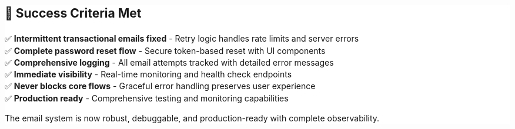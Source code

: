 ## 🎉 Success Criteria Met

✅ **Intermittent transactional emails fixed** - Retry logic handles rate limits and server errors  
✅ **Complete password reset flow** - Secure token-based reset with UI components  
✅ **Comprehensive logging** - All email attempts tracked with detailed error messages  
✅ **Immediate visibility** - Real-time monitoring and health check endpoints  
✅ **Never blocks core flows** - Graceful error handling preserves user experience  
✅ **Production ready** - Comprehensive testing and monitoring capabilities

The email system is now robust, debuggable, and production-ready with complete observability.
